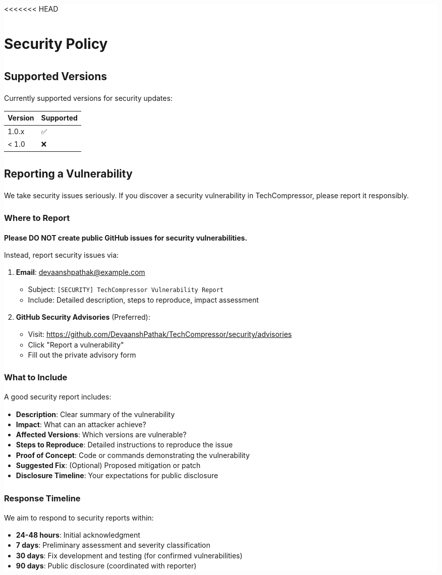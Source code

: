 <<<<<<< HEAD
# Security Policy

## Supported Versions

Currently supported versions for security updates:

| Version | Supported          |
| ------- | ------------------ |
| 1.0.x   | :white_check_mark: |
| < 1.0   | :x:                |

## Reporting a Vulnerability

We take security issues seriously. If you discover a security vulnerability in TechCompressor, please report it responsibly.

### Where to Report

**Please DO NOT create public GitHub issues for security vulnerabilities.**

Instead, report security issues via:

1. **Email**: devaanshpathak@example.com
   - Subject: `[SECURITY] TechCompressor Vulnerability Report`
   - Include: Detailed description, steps to reproduce, impact assessment

2. **GitHub Security Advisories** (Preferred):
   - Visit: https://github.com/DevaanshPathak/TechCompressor/security/advisories
   - Click "Report a vulnerability"
   - Fill out the private advisory form

### What to Include

A good security report includes:

- **Description**: Clear summary of the vulnerability
- **Impact**: What can an attacker achieve?
- **Affected Versions**: Which versions are vulnerable?
- **Steps to Reproduce**: Detailed instructions to reproduce the issue
- **Proof of Concept**: Code or commands demonstrating the vulnerability
- **Suggested Fix**: (Optional) Proposed mitigation or patch
- **Disclosure Timeline**: Your expectations for public disclosure

### Response Timeline

We aim to respond to security reports within:

- **24-48 hours**: Initial acknowledgment
- **7 days**: Preliminary assessment and severity classification
- **30 days**: Fix development and testing (for confirmed vulnerabilities)
- **90 days**: Public disclosure (coordinated with reporter)
